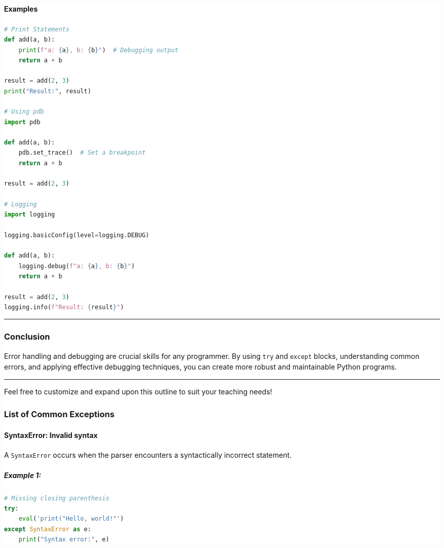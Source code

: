 #### Examples
```python
# Print Statements
def add(a, b):
    print(f"a: {a}, b: {b}")  # Debugging output
    return a + b

result = add(2, 3)
print("Result:", result)

# Using pdb
import pdb

def add(a, b):
    pdb.set_trace()  # Set a breakpoint
    return a + b

result = add(2, 3)

# Logging
import logging

logging.basicConfig(level=logging.DEBUG)

def add(a, b):
    logging.debug(f"a: {a}, b: {b}")
    return a + b

result = add(2, 3)
logging.info(f"Result: {result}")
```

---

### Conclusion
Error handling and debugging are crucial skills for any programmer. By using `try` and `except` blocks, understanding common errors, and applying effective debugging techniques, you can create more robust and maintainable Python programs.

---


Feel free to customize and expand upon this outline to suit your teaching needs!
### List of Common Exceptions

#### SyntaxError: Invalid syntax

A `SyntaxError` occurs when the parser encounters a syntactically incorrect statement.

##### Example 1:
```python
# Missing closing parenthesis
try:
    eval('print("Hello, world!"')
except SyntaxError as e:
    print("Syntax error:", e)
```
